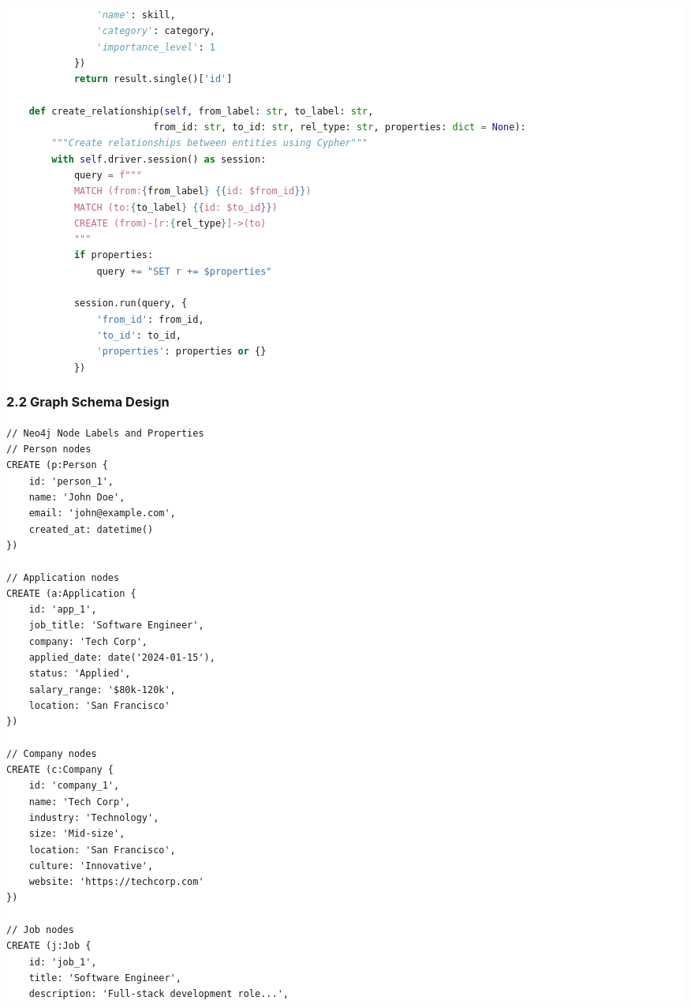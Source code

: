 ```python
                'name': skill,
                'category': category,
                'importance_level': 1
            })
            return result.single()['id']
    
    def create_relationship(self, from_label: str, to_label: str, 
                          from_id: str, to_id: str, rel_type: str, properties: dict = None):
        """Create relationships between entities using Cypher"""
        with self.driver.session() as session:
            query = f"""
            MATCH (from:{from_label} {{id: $from_id}})
            MATCH (to:{to_label} {{id: $to_id}})
            CREATE (from)-[r:{rel_type}]->(to)
            """
            if properties:
                query += "SET r += $properties"
            
            session.run(query, {
                'from_id': from_id,
                'to_id': to_id,
                'properties': properties or {}
            })
```

### **2.2 Graph Schema Design**
```cypher
// Neo4j Node Labels and Properties
// Person nodes
CREATE (p:Person {
    id: 'person_1',
    name: 'John Doe',
    email: 'john@example.com',
    created_at: datetime()
})

// Application nodes
CREATE (a:Application {
    id: 'app_1',
    job_title: 'Software Engineer',
    company: 'Tech Corp',
    applied_date: date('2024-01-15'),
    status: 'Applied',
    salary_range: '$80k-120k',
    location: 'San Francisco'
})

// Company nodes
CREATE (c:Company {
    id: 'company_1',
    name: 'Tech Corp',
    industry: 'Technology',
    size: 'Mid-size',
    location: 'San Francisco',
    culture: 'Innovative',
    website: 'https://techcorp.com'
})

// Job nodes
CREATE (j:Job {
    id: 'job_1',
    title: 'Software Engineer',
    description: 'Full-stack development role...',
```